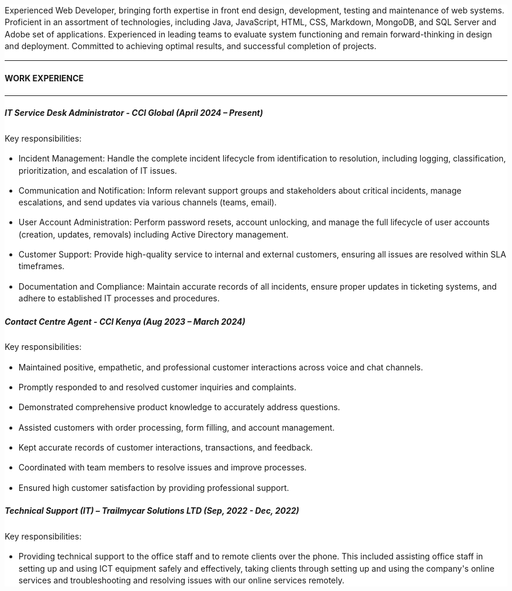 Experienced Web Developer, bringing forth expertise in front end design, development, testing and maintenance of web systems. Proficient in an assortment of technologies, including Java, JavaScript, HTML, CSS, Markdown, MongoDB, and SQL Server and Adobe set of applications. Experienced in leading teams to evaluate system functioning and remain forward-thinking in design and deployment. Committed to achieving optimal results, and successful completion of projects.

***
#### WORK EXPERIENCE
***
##### IT Service Desk Administrator - CCI Global (April 2024 – Present)
Key responsibilities:
* Incident Management: Handle the complete incident lifecycle from identification to resolution, including logging, classification, prioritization, and escalation of IT issues.
  
* Communication and Notification: Inform relevant support groups and stakeholders about critical incidents, manage escalations, and send updates via various channels (teams, email).
  
* User Account Administration: Perform password resets, account unlocking, and manage the full lifecycle of user accounts (creation, updates, removals) including Active Directory management.
  
* Customer Support: Provide high-quality service to internal and external customers, ensuring all issues are resolved within SLA timeframes.
  
* Documentation and Compliance: Maintain accurate records of all incidents,
ensure proper updates in ticketing systems, and adhere to established IT
processes and procedures.


##### Contact Centre Agent - CCI Kenya (Aug 2023 – March 2024)
Key responsibilities:
* Maintained positive, empathetic, and professional customer interactions across voice and chat channels.
  
* Promptly responded to and resolved customer inquiries and complaints.
  
* Demonstrated comprehensive product knowledge to accurately address questions.
  
* Assisted customers with order processing, form filling, and account management.
  
* Kept accurate records of customer interactions, transactions, and feedback.
  
* Coordinated with team members to resolve issues and improve processes.
  
* Ensured high customer satisfaction by providing professional support.

##### Technical Support (IT) – Trailmycar Solutions LTD (Sep, 2022 - Dec, 2022)

Key responsibilities:
* Providing technical support to the office staff and to remote clients over the
phone. This included assisting office staff in setting up and using ICT equipment
safely and effectively, taking clients through setting up and using the company's
online services and troubleshooting and resolving issues with our online services
remotely.
